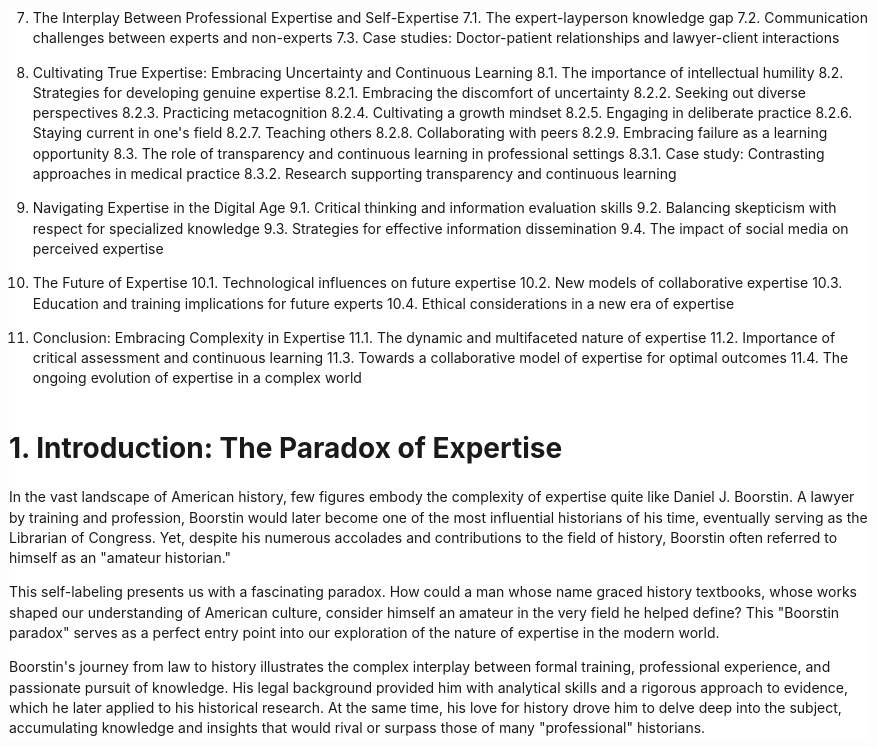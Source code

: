 7. The Interplay Between Professional Expertise and Self-Expertise
   7.1. The expert-layperson knowledge gap
   7.2. Communication challenges between experts and non-experts
   7.3. Case studies: Doctor-patient relationships and lawyer-client interactions

8. Cultivating True Expertise: Embracing Uncertainty and Continuous Learning
   8.1. The importance of intellectual humility
   8.2. Strategies for developing genuine expertise
      8.2.1. Embracing the discomfort of uncertainty
      8.2.2. Seeking out diverse perspectives
      8.2.3. Practicing metacognition
      8.2.4. Cultivating a growth mindset
      8.2.5. Engaging in deliberate practice
      8.2.6. Staying current in one's field
      8.2.7. Teaching others
      8.2.8. Collaborating with peers
      8.2.9. Embracing failure as a learning opportunity
   8.3. The role of transparency and continuous learning in professional settings
      8.3.1. Case study: Contrasting approaches in medical practice
      8.3.2. Research supporting transparency and continuous learning

9. Navigating Expertise in the Digital Age
   9.1. Critical thinking and information evaluation skills
   9.2. Balancing skepticism with respect for specialized knowledge
   9.3. Strategies for effective information dissemination
   9.4. The impact of social media on perceived expertise

10. The Future of Expertise
    10.1. Technological influences on future expertise
    10.2. New models of collaborative expertise
    10.3. Education and training implications for future experts
    10.4. Ethical considerations in a new era of expertise

11. Conclusion: Embracing Complexity in Expertise
    11.1. The dynamic and multifaceted nature of expertise
    11.2. Importance of critical assessment and continuous learning
    11.3. Towards a collaborative model of expertise for optimal outcomes
    11.4. The ongoing evolution of expertise in a complex world


# 1. Introduction: The Paradox of Expertise

In the vast landscape of American history, few figures embody the complexity of expertise quite like Daniel J. Boorstin. A lawyer by training and profession, Boorstin would later become one of the most influential historians of his time, eventually serving as the Librarian of Congress. Yet, despite his numerous accolades and contributions to the field of history, Boorstin often referred to himself as an "amateur historian."

This self-labeling presents us with a fascinating paradox. How could a man whose name graced history textbooks, whose works shaped our understanding of American culture, consider himself an amateur in the very field he helped define? This "Boorstin paradox" serves as a perfect entry point into our exploration of the nature of expertise in the modern world.

Boorstin's journey from law to history illustrates the complex interplay between formal training, professional experience, and passionate pursuit of knowledge. His legal background provided him with analytical skills and a rigorous approach to evidence, which he later applied to his historical research. At the same time, his love for history drove him to delve deep into the subject, accumulating knowledge and insights that would rival or surpass those of many "professional" historians.
